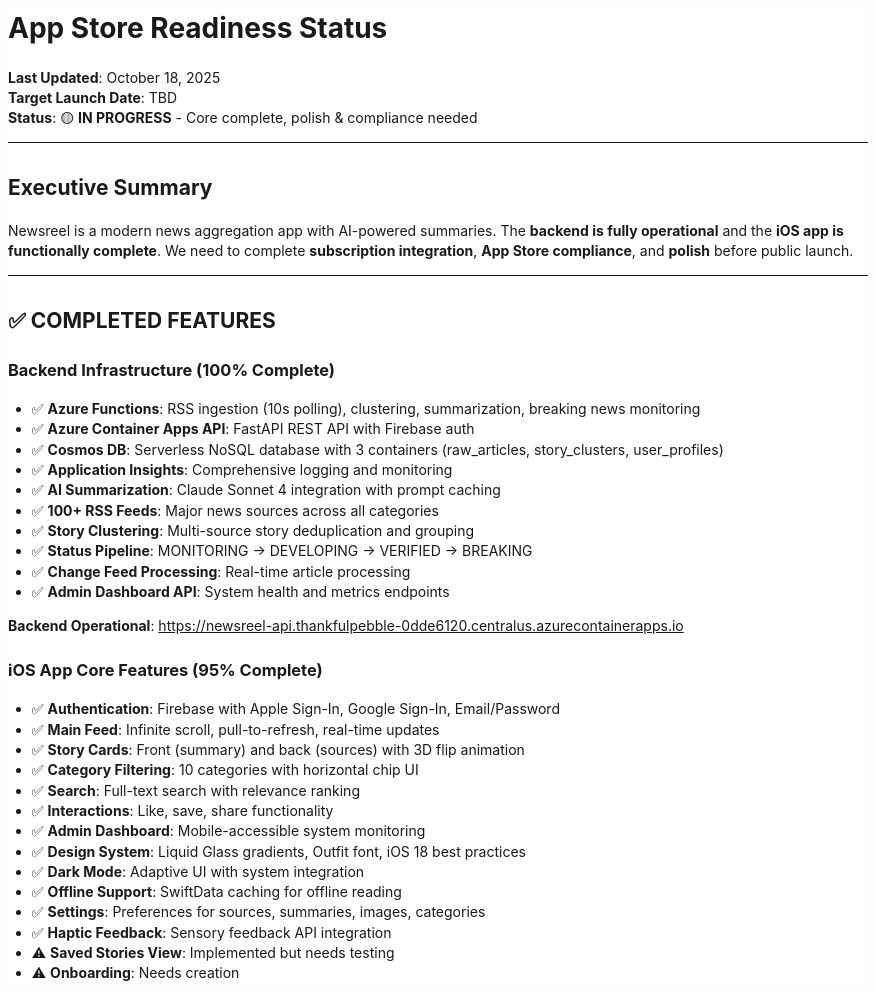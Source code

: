 # App Store Readiness Status

**Last Updated**: October 18, 2025  
**Target Launch Date**: TBD  
**Status**: 🟡 **IN PROGRESS** - Core complete, polish & compliance needed

---

## Executive Summary

Newsreel is a modern news aggregation app with AI-powered summaries. The **backend is fully operational** and the **iOS app is functionally complete**. We need to complete **subscription integration**, **App Store compliance**, and **polish** before public launch.

---

## ✅ COMPLETED FEATURES

### Backend Infrastructure (100% Complete)
- ✅ **Azure Functions**: RSS ingestion (10s polling), clustering, summarization, breaking news monitoring
- ✅ **Azure Container Apps API**: FastAPI REST API with Firebase auth
- ✅ **Cosmos DB**: Serverless NoSQL database with 3 containers (raw_articles, story_clusters, user_profiles)
- ✅ **Application Insights**: Comprehensive logging and monitoring
- ✅ **AI Summarization**: Claude Sonnet 4 integration with prompt caching
- ✅ **100+ RSS Feeds**: Major news sources across all categories
- ✅ **Story Clustering**: Multi-source story deduplication and grouping
- ✅ **Status Pipeline**: MONITORING → DEVELOPING → VERIFIED → BREAKING
- ✅ **Change Feed Processing**: Real-time article processing
- ✅ **Admin Dashboard API**: System health and metrics endpoints

**Backend Operational**: https://newsreel-api.thankfulpebble-0dde6120.centralus.azurecontainerapps.io

### iOS App Core Features (95% Complete)
- ✅ **Authentication**: Firebase with Apple Sign-In, Google Sign-In, Email/Password
- ✅ **Main Feed**: Infinite scroll, pull-to-refresh, real-time updates
- ✅ **Story Cards**: Front (summary) and back (sources) with 3D flip animation
- ✅ **Category Filtering**: 10 categories with horizontal chip UI
- ✅ **Search**: Full-text search with relevance ranking
- ✅ **Interactions**: Like, save, share functionality
- ✅ **Admin Dashboard**: Mobile-accessible system monitoring
- ✅ **Design System**: Liquid Glass gradients, Outfit font, iOS 18 best practices
- ✅ **Dark Mode**: Adaptive UI with system integration
- ✅ **Offline Support**: SwiftData caching for offline reading
- ✅ **Settings**: Preferences for sources, summaries, images, categories
- ✅ **Haptic Feedback**: Sensory feedback API integration
- ⚠️ **Saved Stories View**: Implemented but needs testing
- ⚠️ **Onboarding**: Needs creation
